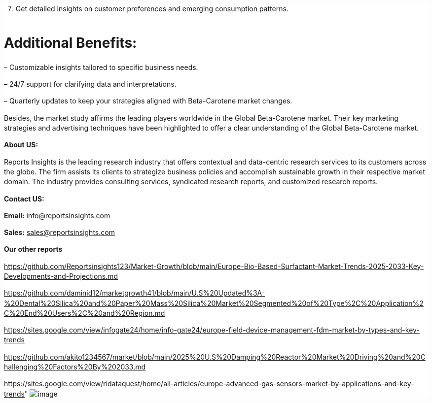 7. Get detailed insights on customer preferences and emerging consumption patterns.

# <strong>Additional Benefits:</strong>

– Customizable insights tailored to specific business needs.

– 24/7 support for clarifying data and interpretations.

– Quarterly updates to keep your strategies aligned with Beta-Carotene market changes.

Besides, the market study affirms the leading players worldwide in the Global Beta-Carotene market. Their key marketing strategies and advertising techniques have been highlighted to offer a clear understanding of the Global Beta-Carotene market.

<strong><strong>About US</strong>:</strong>

Reports Insights is the leading research industry that offers contextual and data-centric research services to its customers across the globe. The firm assists its clients to strategize business policies and accomplish sustainable growth in their respective market domain. The industry provides consulting services, syndicated research reports, and customized research reports.

<strong>Contact US:</strong>

<p class=><b>Email:</b> <a href=mailto:info@reportsinsights.com>info@reportsinsights.com</a></p>
<p class=><b>Sales:</b> <a href=mailto:sales@reportsinsights.com>sales@reportsinsights.com</a></p>

<strong>Our other reports</strong>

<a href=https://github.com/Reportsinsights123/Market-Growth/blob/main/Europe-Bio-Based-Surfactant-Market-Trends-2025-2033-Key-Developments-and-Projections.md>https://github.com/Reportsinsights123/Market-Growth/blob/main/Europe-Bio-Based-Surfactant-Market-Trends-2025-2033-Key-Developments-and-Projections.md</a>

<a href=https://github.com/daminid12/marketgrowth41/blob/main/U.S%20Updated%3A-%20Dental%20Silica%20and%20Paper%20Mass%20Silica%20Market%20Segmented%20of%20Type%2C%20Application%2C%20End%20Users%2C%20and%20Region.md>https://github.com/daminid12/marketgrowth41/blob/main/U.S%20Updated%3A-%20Dental%20Silica%20and%20Paper%20Mass%20Silica%20Market%20Segmented%20of%20Type%2C%20Application%2C%20End%20Users%2C%20and%20Region.md</a>

<a href=https://sites.google.com/view/infogate24/home/info-gate24/europe-field-device-management-fdm-market-by-types-and-key-trends>https://sites.google.com/view/infogate24/home/info-gate24/europe-field-device-management-fdm-market-by-types-and-key-trends</a>

<a href=https://github.com/akito1234567/market/blob/main/2025%20U.S%20Damping%20Reactor%20Market%20Driving%20and%20Challenging%20Factors%20By%202033.md>https://github.com/akito1234567/market/blob/main/2025%20U.S%20Damping%20Reactor%20Market%20Driving%20and%20Challenging%20Factors%20By%202033.md</a>

<a href=https://sites.google.com/view/ridataquest/home/all-articles/europe-advanced-gas-sensors-market-by-applications-and-key-trends>https://sites.google.com/view/ridataquest/home/all-articles/europe-advanced-gas-sensors-market-by-applications-and-key-trends</a>"
![image](https://github.com/user-attachments/assets/2d925a63-96ac-447b-8325-fa9cd923a09c)

